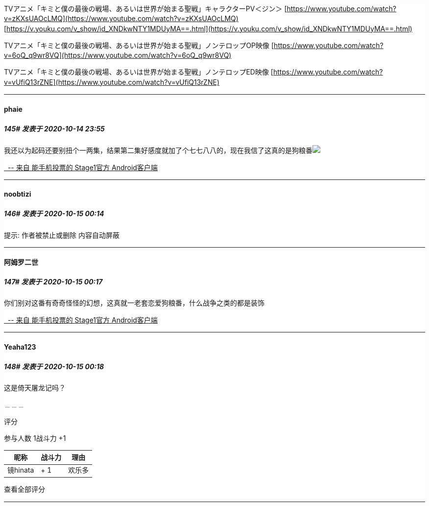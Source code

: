 TVアニメ「キミと僕の最後の戦場、あるいは世界が始まる聖戦」キャラクターPV＜ジン＞
[https://www.youtube.com/watch?v=zKXsUAOcLMQ](https://www.youtube.com/watch?v=zKXsUAOcLMQ)
[https://v.youku.com/v_show/id_XNDkwNTY1MDUyMA==.html](https://v.youku.com/v_show/id_XNDkwNTY1MDUyMA==.html)

TVアニメ「キミと僕の最後の戦場、あるいは世界が始まる聖戦」ノンテロップOP映像
[https://www.youtube.com/watch?v=6oQ_q9wr8VQ](https://www.youtube.com/watch?v=6oQ_q9wr8VQ)

TVアニメ「キミと僕の最後の戦場、あるいは世界が始まる聖戦」ノンテロップED映像
[https://www.youtube.com/watch?v=vUfiQ13rZNE](https://www.youtube.com/watch?v=vUfiQ13rZNE)

*****

####  phaie  
##### 145#       发表于 2020-10-14 23:55

我还以为起码还要别扭个一两集，结果第二集好感度就加了个七七八八的，现在我信了这真的是狗粮番<img src="https://static.saraba1st.com/image/smiley/face2017/125.png" referrerpolicy="no-referrer">

[  -- 来自 能手机投票的 Stage1官方 Android客户端](https://www.coolapk.com/apk/140634)

*****

####  noobtizi  
##### 146#       发表于 2020-10-15 00:14

提示: 作者被禁止或删除 内容自动屏蔽

*****

####  阿姆罗二世  
##### 147#       发表于 2020-10-15 00:17

你们别对这番有奇奇怪怪的幻想，这真就一老套恋爱狗粮番，什么战争之类的都是装饰

[  -- 来自 能手机投票的 Stage1官方 Android客户端](https://www.coolapk.com/apk/140634)

*****

####  Yeaha123  
##### 148#       发表于 2020-10-15 00:18

这是倚天屠龙记吗？

﹍﹍﹍

评分

 参与人数 1战斗力 +1

|昵称|战斗力|理由|
|----|---|---|
| 镜hinata| + 1|欢乐多|

查看全部评分

*****
